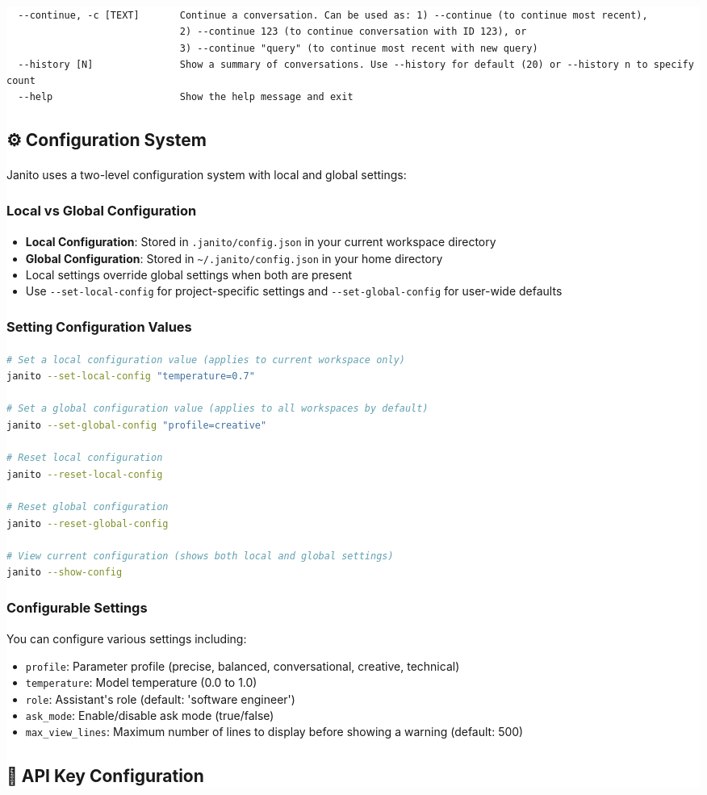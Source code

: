```
  --continue, -c [TEXT]       Continue a conversation. Can be used as: 1) --continue (to continue most recent), 
                              2) --continue 123 (to continue conversation with ID 123), or 
                              3) --continue "query" (to continue most recent with new query)
  --history [N]               Show a summary of conversations. Use --history for default (20) or --history n to specify count
  --help                      Show the help message and exit
```

## ⚙️ Configuration System

Janito uses a two-level configuration system with local and global settings:

### Local vs Global Configuration

- **Local Configuration**: Stored in `.janito/config.json` in your current workspace directory
- **Global Configuration**: Stored in `~/.janito/config.json` in your home directory
- Local settings override global settings when both are present
- Use `--set-local-config` for project-specific settings and `--set-global-config` for user-wide defaults

### Setting Configuration Values

```bash
# Set a local configuration value (applies to current workspace only)
janito --set-local-config "temperature=0.7"

# Set a global configuration value (applies to all workspaces by default)
janito --set-global-config "profile=creative"

# Reset local configuration
janito --reset-local-config

# Reset global configuration
janito --reset-global-config

# View current configuration (shows both local and global settings)
janito --show-config
```

### Configurable Settings

You can configure various settings including:
- `profile`: Parameter profile (precise, balanced, conversational, creative, technical)
- `temperature`: Model temperature (0.0 to 1.0)
- `role`: Assistant's role (default: 'software engineer')
- `ask_mode`: Enable/disable ask mode (true/false)
- `max_view_lines`: Maximum number of lines to display before showing a warning (default: 500)

## 🔑 API Key Configuration
